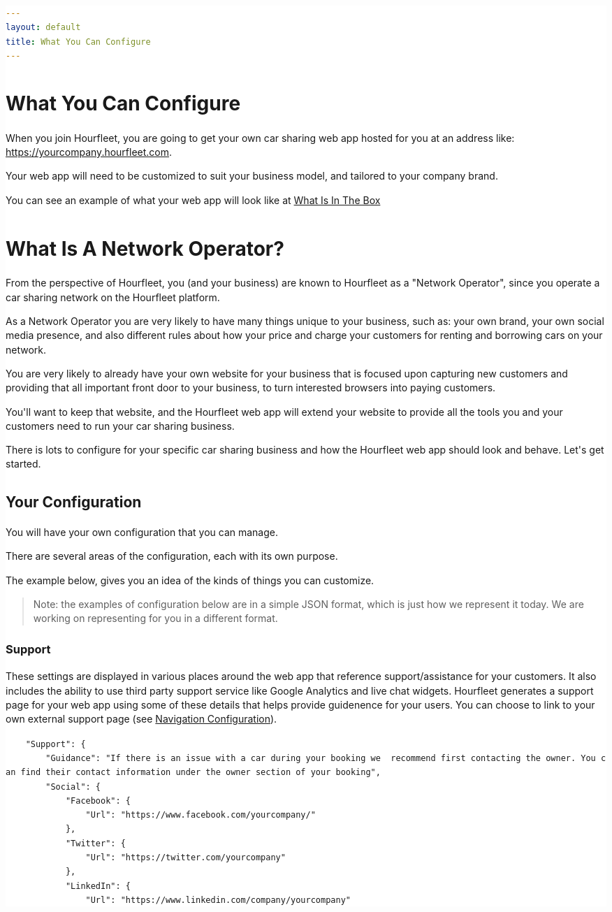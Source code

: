 ```yaml
---
layout: default
title: What You Can Configure
---
```

# What You Can Configure

When you join Hourfleet, you are going to get your own car sharing web app hosted for you at an address like: https://yourcompany.hourfleet.com.

Your web app will need to be customized to suit your business model, and tailored to your company brand.

You can see an example of what your web app will look like at [What Is In The Box](inthebox.html)

# What Is A Network Operator?
From the perspective of Hourfleet, you (and your business) are known to Hourfleet as a "Network Operator", since you operate a car sharing network on the Hourfleet platform. 

As a Network Operator you are very likely to have many things unique to your business, such as: your own brand, your own social media presence, and also different rules about how your price and charge your customers for renting and borrowing cars on your network.

You are very likely to already have your own website for your business that is focused upon capturing new customers and providing that all important front door to your business, to turn interested browsers into paying customers. 

You'll want to keep that website, and the Hourfleet web app will extend your website to provide all the tools you and your customers need to run your car sharing business.

There is lots to configure for your specific car sharing business and how the Hourfleet web app should look and behave. Let's get started.

## Your Configuration
You will have your own configuration that you can manage.

There are several areas of the configuration, each with its own purpose.

The example below, gives you an idea of the kinds of things you can customize.

> Note: the examples of configuration below are  in a simple JSON format, which is just how we represent it today. We are working on representing for you in a different format.

### Support

These settings are displayed in various places around the web app that reference support/assistance for your customers. It also includes the ability to use third party support service like Google Analytics and live chat widgets. Hourfleet generates a support page for your web app using some of these details that helps provide guidenence for your users. You can choose to link to your own external support page (see [Navigation Configuration](youconfigure.html#Navigation)).

~~~
	"Support": { 
		"Guidance": "If there is an issue with a car during your booking we  recommend first contacting the owner. You can find their contact information under the owner section of your booking",
		"Social": {
			"Facebook": {
				"Url": "https://www.facebook.com/yourcompany/"
			},
			"Twitter": {
				"Url": "https://twitter.com/yourcompany"
			},
			"LinkedIn": {
				"Url": "https://www.linkedin.com/company/yourcompany"
~~~